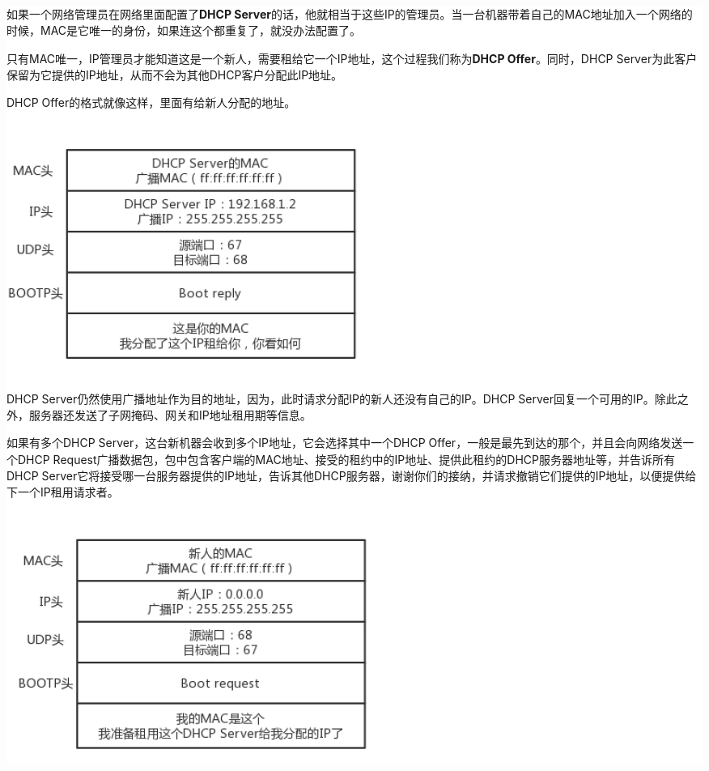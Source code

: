 
如果一个网络管理员在网络里面配置了**DHCP Server**的话，他就相当于这些IP的管理员。当一台机器带着自己的MAC地址加入一个网络的时候，MAC是它唯一的身份，如果连这个都重复了，就没办法配置了。

只有MAC唯一，IP管理员才能知道这是一个新人，需要租给它一个IP地址，这个过程我们称为**DHCP Offer**。同时，DHCP Server为此客户保留为它提供的IP地址，从而不会为其他DHCP客户分配此IP地址。

DHCP Offer的格式就像这样，里面有给新人分配的地址。

 ![img](.\企业微信截图_16348037502738.png) 





DHCP Server仍然使用广播地址作为目的地址，因为，此时请求分配IP的新人还没有自己的IP。DHCP Server回复一个可用的IP。除此之外，服务器还发送了子网掩码、网关和IP地址租用期等信息。

如果有多个DHCP Server，这台新机器会收到多个IP地址，它会选择其中一个DHCP Offer，一般是最先到达的那个，并且会向网络发送一个DHCP Request广播数据包，包中包含客户端的MAC地址、接受的租约中的IP地址、提供此租约的DHCP服务器地址等，并告诉所有DHCP Server它将接受哪一台服务器提供的IP地址，告诉其他DHCP服务器，谢谢你们的接纳，并请求撤销它们提供的IP地址，以便提供给下一个IP租用请求者。

 ![img](.\企业微信截图_16348041347848.png) 
